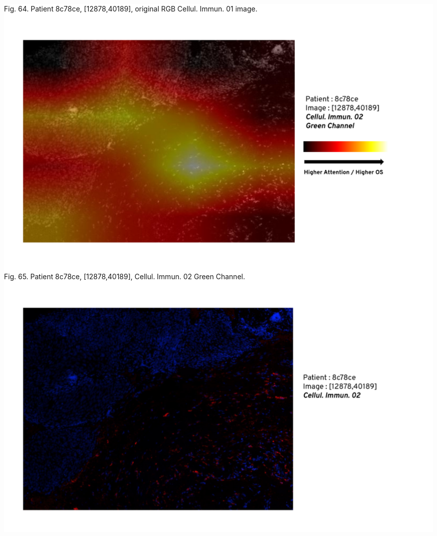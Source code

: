 Fig. 64. Patient 8c78ce, [12878,40189], original RGB Cellul. Immun. 01 image.

![Fig. 65. Patient 8c78ce, [12878,40189], Cellul. Immun. 02 Green Channel.](figures/fig065.svg)

Fig. 65. Patient 8c78ce, [12878,40189], Cellul. Immun. 02 Green Channel.

![Fig. 66. Patient 8c78ce, [12878,40189],  original RGB Cellul. Immun. 02 image.](figures/fig066.svg)

